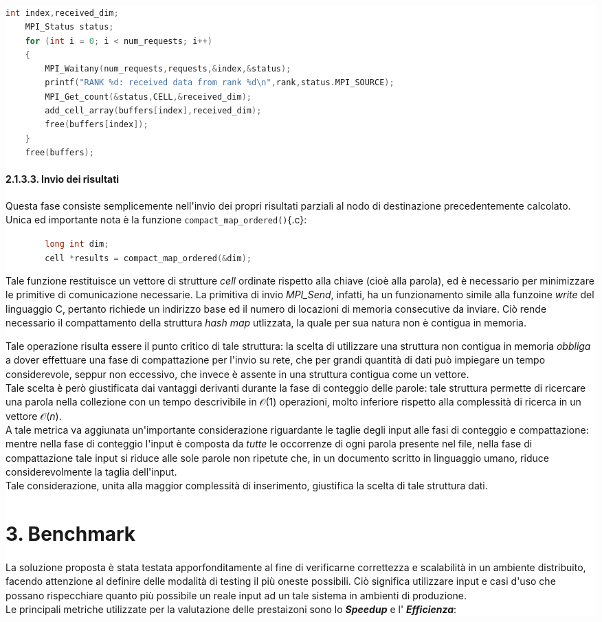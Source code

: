 ```c
int index,received_dim;
	MPI_Status status;
	for (int i = 0; i < num_requests; i++)
	{
		MPI_Waitany(num_requests,requests,&index,&status);
		printf("RANK %d: received data from rank %d\n",rank,status.MPI_SOURCE);
		MPI_Get_count(&status,CELL,&received_dim);
		add_cell_array(buffers[index],received_dim);
		free(buffers[index]);
	}
	free(buffers);
```

#### 2.1.3.3. Invio dei risultati

Questa fase consiste semplicemente nell'invio dei propri risultati parziali al nodo di destinazione precedentemente calcolato.  
Unica ed importante nota è la funzione `compact_map_ordered()`{.c}:

```c
		long int dim;
		cell *results = compact_map_ordered(&dim);
```

Tale funzione restituisce un vettore di strutture *cell* ordinate rispetto alla chiave (cioè alla parola), ed è necessario per minimizzare le primitive di comunicazione necessarie. La primitiva di invio *MPI_Send*, infatti, ha un funzionamento simile alla funzoine *write* del linguaggio C, pertanto richiede un indirizzo base ed il numero di locazioni di memoria consecutive da inviare. Ciò rende necessario il compattamento della struttura *hash map* utlizzata, la quale per sua natura non è contigua in memoria.

Tale operazione risulta essere il punto critico di tale struttura: la scelta di utilizzare una struttura non contigua in memoria *obbliga* a dover effettuare una fase di compattazione per l'invio su rete, che per grandi quantità di dati può impiegare un tempo considerevole, seppur non eccessivo, che invece è assente in una struttura contigua come un vettore.  
Tale scelta è però giustificata dai vantaggi derivanti durante la fase di conteggio delle parole: tale struttura permette di ricercare una parola nella collezione con un tempo descrivibile in $\mathcal{O}(1)$ operazioni, molto inferiore rispetto alla complessità di ricerca in un vettore $\mathcal{O}(n)$.  
A tale metrica va aggiunata un'importante considerazione riguardante le taglie degli input alle fasi di conteggio e compattazione: mentre nella fase di conteggio l'input è composta da *tutte* le occorrenze di ogni parola presente nel file, nella fase di compattazione tale input si riduce alle sole parole non ripetute che, in un documento scritto in linguaggio umano, riduce considerevolmente la taglia dell'input.  
Tale considerazione, unita alla maggior complessità di inserimento, giustifica la scelta di tale struttura dati.


# 3. Benchmark

La soluzione proposta è stata testata apporfonditamente al fine di verificarne correttezza e scalabilità in un ambiente distribuito, facendo attenzione al definire delle modalità di testing il più oneste possibili. Ciò significa utilizzare input e casi d'uso che possano rispecchiare quanto più possibile un reale input ad un tale sistema in ambienti di produzione.  
Le principali metriche utilizzate per la valutazione delle prestaizoni sono lo ***Speedup*** e l' ***Efficienza***:


[^0]: https://www.mpi-forum.org/docs/mpi-3.1/mpi31-report.pdf
[^1]: https://www.open-mpi.org/
[^2]: https://www.focus.it/cultura/curiosita/qual-e-la-parola-piu-lunga-della-lingua-italiana
[^3]: http://www.treccani.it/magazine/lingua_italiana/domande_e_risposte/lessico/lessico_267.html